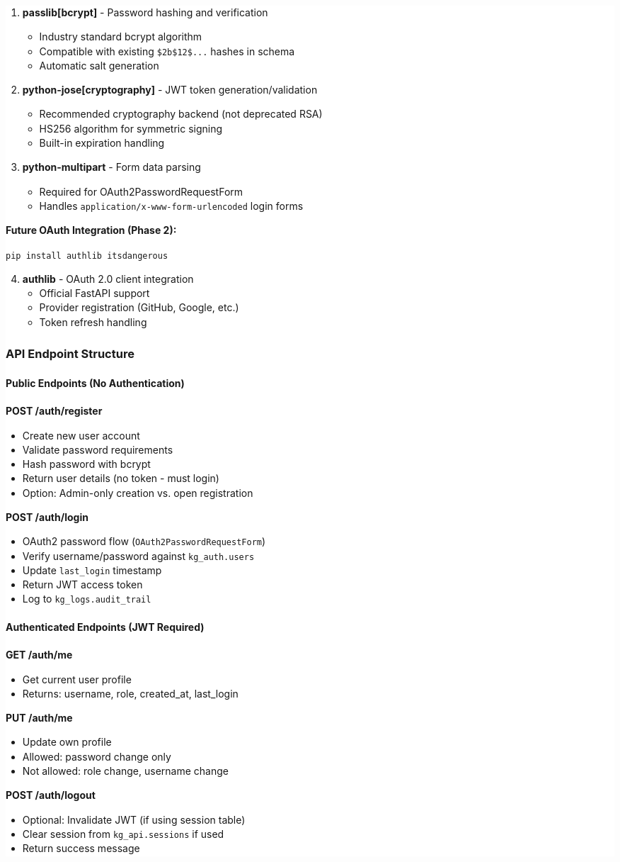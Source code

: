 1. **passlib[bcrypt]** - Password hashing and verification
   - Industry standard bcrypt algorithm
   - Compatible with existing `$2b$12$...` hashes in schema
   - Automatic salt generation

2. **python-jose[cryptography]** - JWT token generation/validation
   - Recommended cryptography backend (not deprecated RSA)
   - HS256 algorithm for symmetric signing
   - Built-in expiration handling

3. **python-multipart** - Form data parsing
   - Required for OAuth2PasswordRequestForm
   - Handles `application/x-www-form-urlencoded` login forms

**Future OAuth Integration (Phase 2):**
```python
pip install authlib itsdangerous
```

4. **authlib** - OAuth 2.0 client integration
   - Official FastAPI support
   - Provider registration (GitHub, Google, etc.)
   - Token refresh handling

### API Endpoint Structure

#### Public Endpoints (No Authentication)

**POST /auth/register**
- Create new user account
- Validate password requirements
- Hash password with bcrypt
- Return user details (no token - must login)
- Option: Admin-only creation vs. open registration

**POST /auth/login**
- OAuth2 password flow (`OAuth2PasswordRequestForm`)
- Verify username/password against `kg_auth.users`
- Update `last_login` timestamp
- Return JWT access token
- Log to `kg_logs.audit_trail`

#### Authenticated Endpoints (JWT Required)

**GET /auth/me**
- Get current user profile
- Returns: username, role, created_at, last_login

**PUT /auth/me**
- Update own profile
- Allowed: password change only
- Not allowed: role change, username change

**POST /auth/logout**
- Optional: Invalidate JWT (if using session table)
- Clear session from `kg_api.sessions` if used
- Return success message
